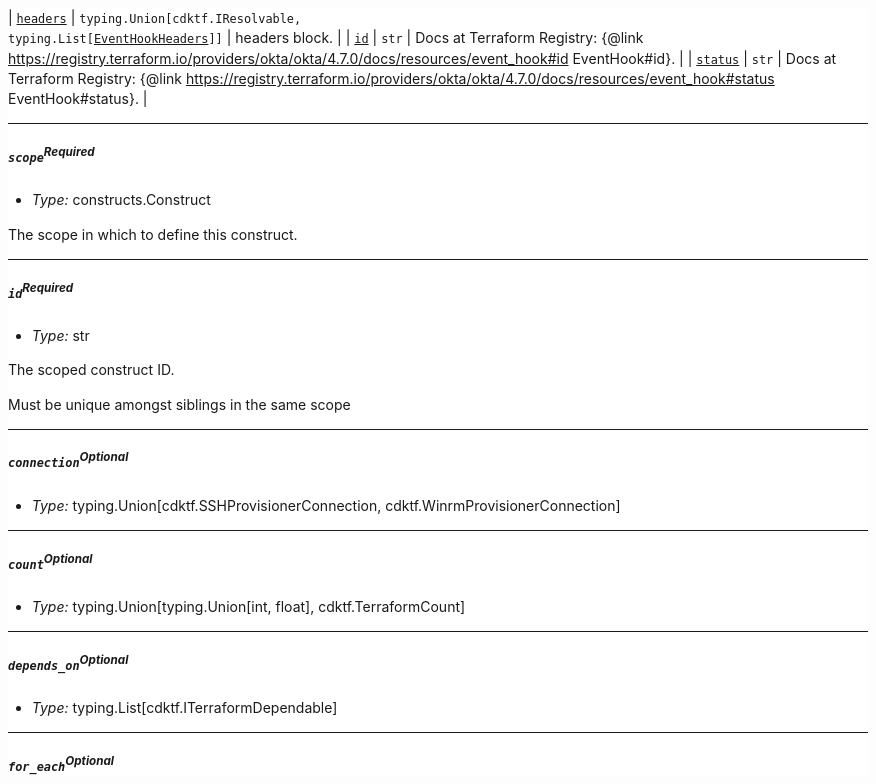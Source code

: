 | <code><a href="#@cdktf/provider-okta.eventHook.EventHook.Initializer.parameter.headers">headers</a></code> | <code>typing.Union[cdktf.IResolvable, typing.List[<a href="#@cdktf/provider-okta.eventHook.EventHookHeaders">EventHookHeaders</a>]]</code> | headers block. |
| <code><a href="#@cdktf/provider-okta.eventHook.EventHook.Initializer.parameter.id">id</a></code> | <code>str</code> | Docs at Terraform Registry: {@link https://registry.terraform.io/providers/okta/okta/4.7.0/docs/resources/event_hook#id EventHook#id}. |
| <code><a href="#@cdktf/provider-okta.eventHook.EventHook.Initializer.parameter.status">status</a></code> | <code>str</code> | Docs at Terraform Registry: {@link https://registry.terraform.io/providers/okta/okta/4.7.0/docs/resources/event_hook#status EventHook#status}. |

---

##### `scope`<sup>Required</sup> <a name="scope" id="@cdktf/provider-okta.eventHook.EventHook.Initializer.parameter.scope"></a>

- *Type:* constructs.Construct

The scope in which to define this construct.

---

##### `id`<sup>Required</sup> <a name="id" id="@cdktf/provider-okta.eventHook.EventHook.Initializer.parameter.id"></a>

- *Type:* str

The scoped construct ID.

Must be unique amongst siblings in the same scope

---

##### `connection`<sup>Optional</sup> <a name="connection" id="@cdktf/provider-okta.eventHook.EventHook.Initializer.parameter.connection"></a>

- *Type:* typing.Union[cdktf.SSHProvisionerConnection, cdktf.WinrmProvisionerConnection]

---

##### `count`<sup>Optional</sup> <a name="count" id="@cdktf/provider-okta.eventHook.EventHook.Initializer.parameter.count"></a>

- *Type:* typing.Union[typing.Union[int, float], cdktf.TerraformCount]

---

##### `depends_on`<sup>Optional</sup> <a name="depends_on" id="@cdktf/provider-okta.eventHook.EventHook.Initializer.parameter.dependsOn"></a>

- *Type:* typing.List[cdktf.ITerraformDependable]

---

##### `for_each`<sup>Optional</sup> <a name="for_each" id="@cdktf/provider-okta.eventHook.EventHook.Initializer.parameter.forEach"></a>
